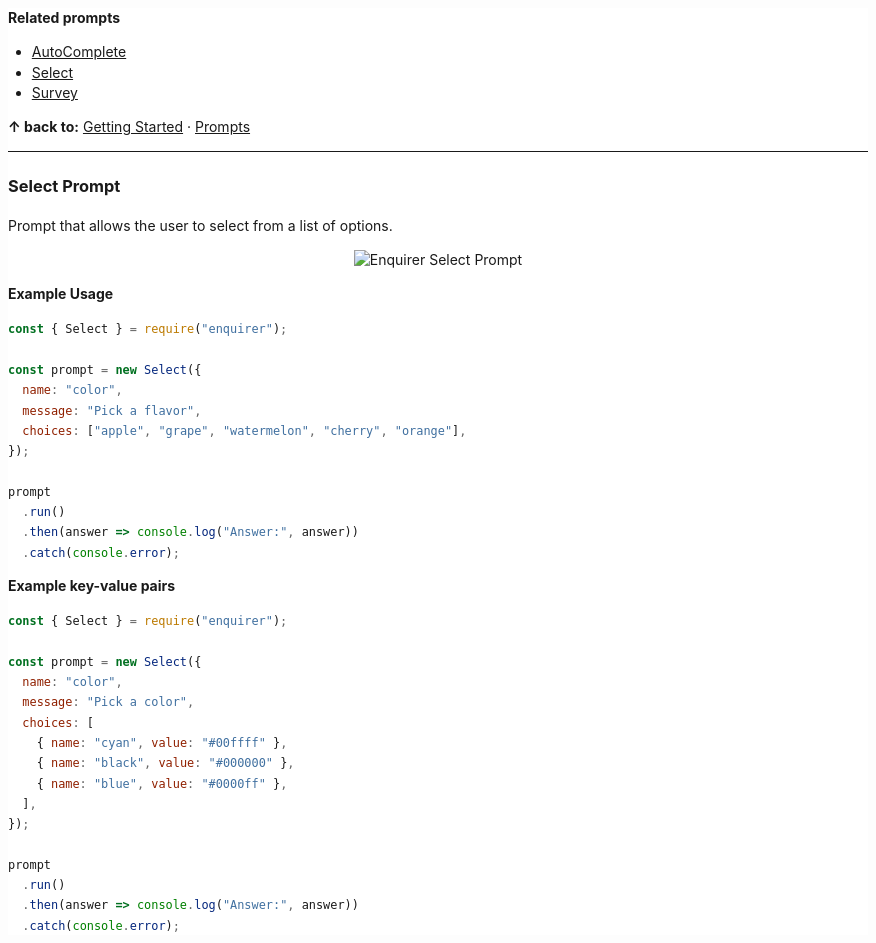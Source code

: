 **Related prompts**

- [AutoComplete](#autocomplete-prompt)
- [Select](#select-prompt)
- [Survey](#survey-prompt)

**↑ back to:** [Getting Started](#-getting-started) · [Prompts](#-prompts)

---

### Select Prompt

Prompt that allows the user to select from a list of options.

<p align="center">
  <img src="https://raw.githubusercontent.com/enquirer/enquirer/master/media/select-prompt.gif" alt="Enquirer Select Prompt" width="750">
</p>

**Example Usage**

```js
const { Select } = require("enquirer");

const prompt = new Select({
  name: "color",
  message: "Pick a flavor",
  choices: ["apple", "grape", "watermelon", "cherry", "orange"],
});

prompt
  .run()
  .then(answer => console.log("Answer:", answer))
  .catch(console.error);
```

**Example key-value pairs**

```js
const { Select } = require("enquirer");

const prompt = new Select({
  name: "color",
  message: "Pick a color",
  choices: [
    { name: "cyan", value: "#00ffff" },
    { name: "black", value: "#000000" },
    { name: "blue", value: "#0000ff" },
  ],
});

prompt
  .run()
  .then(answer => console.log("Answer:", answer))
  .catch(console.error);
```


[issue]: https://github.com/enquirer/enquirer/issues/new
[pulls]: https://github.com/enquirer/enquirer/pulls
[jon]: https://github.com/jonschlinkert
[brian]: https://github.com/doowb
[issue]: https://github.com/enquirer/enquirer/issues/new
[pulls]: https://github.com/enquirer/enquirer/pulls
[jon]: https://github.com/jonschlinkert
[brian]: https://github.com/doowb